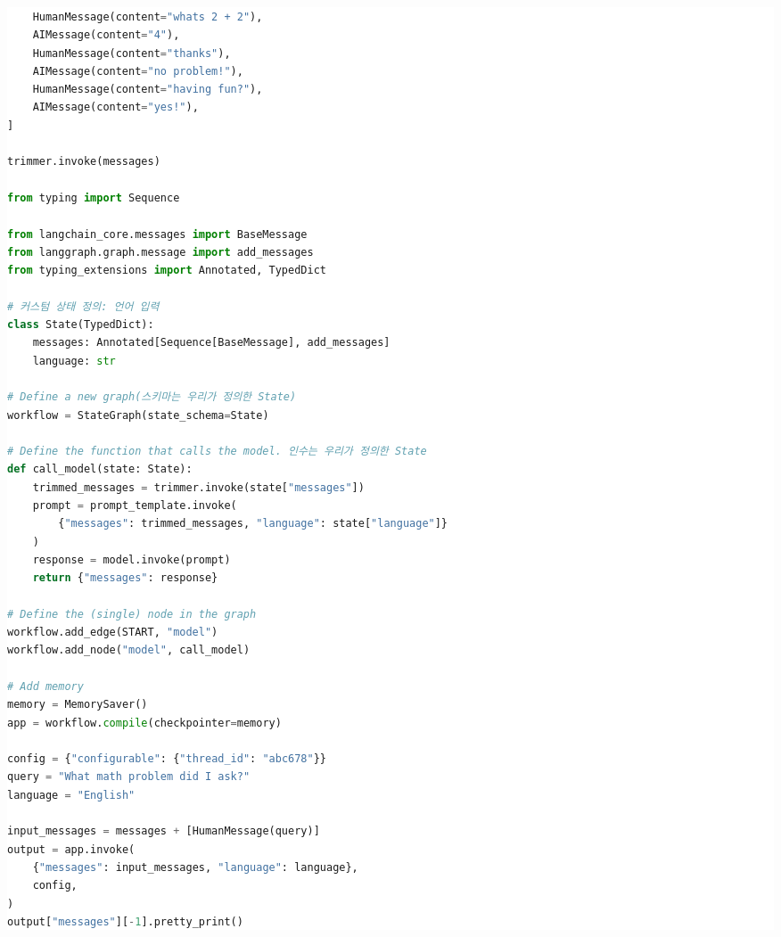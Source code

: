 ```python
    HumanMessage(content="whats 2 + 2"),
    AIMessage(content="4"),
    HumanMessage(content="thanks"),
    AIMessage(content="no problem!"),
    HumanMessage(content="having fun?"),
    AIMessage(content="yes!"),
]

trimmer.invoke(messages)

from typing import Sequence

from langchain_core.messages import BaseMessage
from langgraph.graph.message import add_messages
from typing_extensions import Annotated, TypedDict

# 커스텀 상태 정의: 언어 입력
class State(TypedDict):
    messages: Annotated[Sequence[BaseMessage], add_messages]
    language: str

# Define a new graph(스키마는 우리가 정의한 State)
workflow = StateGraph(state_schema=State)

# Define the function that calls the model. 인수는 우리가 정의한 State
def call_model(state: State):
    trimmed_messages = trimmer.invoke(state["messages"])
    prompt = prompt_template.invoke(
        {"messages": trimmed_messages, "language": state["language"]}
    )
    response = model.invoke(prompt)
    return {"messages": response}

# Define the (single) node in the graph
workflow.add_edge(START, "model")
workflow.add_node("model", call_model)

# Add memory
memory = MemorySaver()
app = workflow.compile(checkpointer=memory)

config = {"configurable": {"thread_id": "abc678"}}
query = "What math problem did I ask?"
language = "English"

input_messages = messages + [HumanMessage(query)]
output = app.invoke(
    {"messages": input_messages, "language": language},
    config,
)
output["messages"][-1].pretty_print()
```
